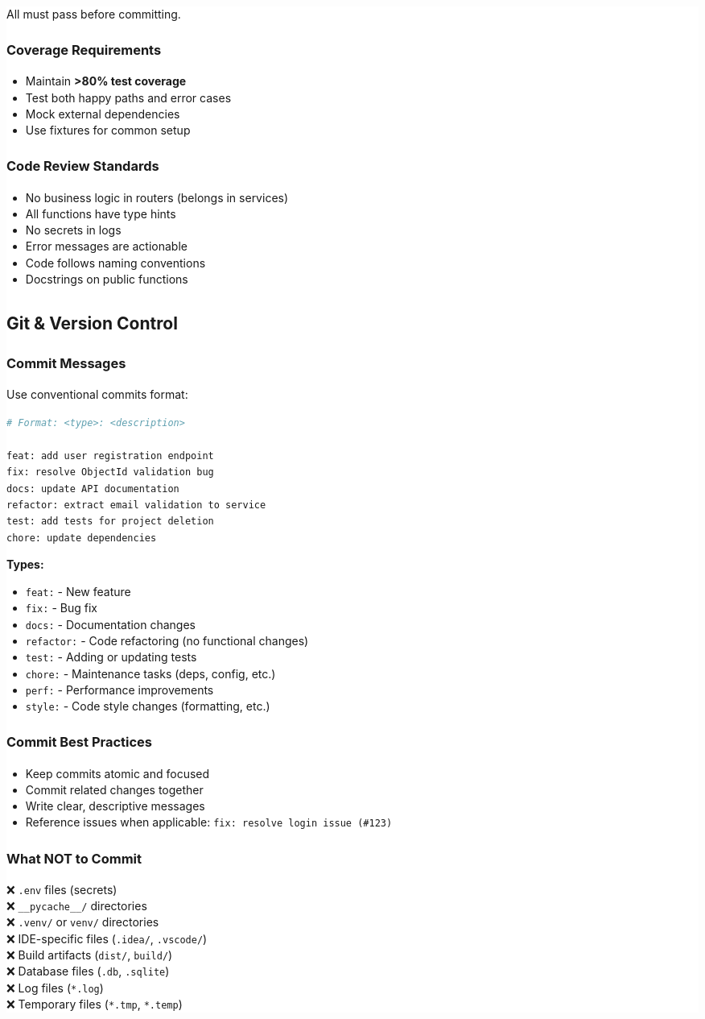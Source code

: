 All must pass before committing.

### Coverage Requirements
- Maintain **>80% test coverage**
- Test both happy paths and error cases
- Mock external dependencies
- Use fixtures for common setup

### Code Review Standards
- No business logic in routers (belongs in services)
- All functions have type hints
- No secrets in logs
- Error messages are actionable
- Code follows naming conventions
- Docstrings on public functions

## Git & Version Control

### Commit Messages
Use conventional commits format:

```bash
# Format: <type>: <description>

feat: add user registration endpoint
fix: resolve ObjectId validation bug
docs: update API documentation
refactor: extract email validation to service
test: add tests for project deletion
chore: update dependencies
```

**Types:**
- `feat:` - New feature
- `fix:` - Bug fix
- `docs:` - Documentation changes
- `refactor:` - Code refactoring (no functional changes)
- `test:` - Adding or updating tests
- `chore:` - Maintenance tasks (deps, config, etc.)
- `perf:` - Performance improvements
- `style:` - Code style changes (formatting, etc.)

### Commit Best Practices
- Keep commits atomic and focused
- Commit related changes together
- Write clear, descriptive messages
- Reference issues when applicable: `fix: resolve login issue (#123)`

### What NOT to Commit
❌ `.env` files (secrets)  
❌ `__pycache__/` directories  
❌ `.venv/` or `venv/` directories  
❌ IDE-specific files (`.idea/`, `.vscode/`)  
❌ Build artifacts (`dist/`, `build/`)  
❌ Database files (`.db`, `.sqlite`)  
❌ Log files (`*.log`)  
❌ Temporary files (`*.tmp`, `*.temp`)  

